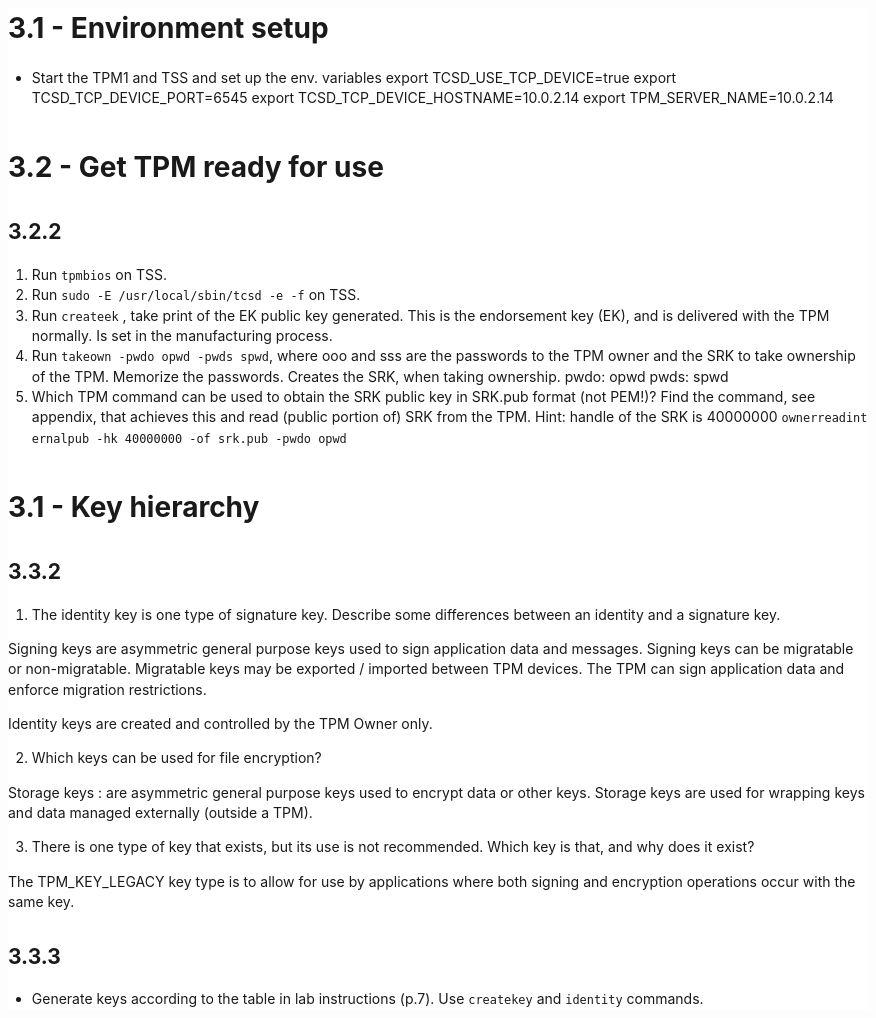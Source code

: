 # 3.1 - Environment setup
- Start the TPM1 and TSS and set up the env. variables
export TCSD_USE_TCP_DEVICE=true
export TCSD_TCP_DEVICE_PORT=6545
export TCSD_TCP_DEVICE_HOSTNAME=10.0.2.14
export TPM_SERVER_NAME=10.0.2.14

# 3.2 - Get TPM ready for use
## 3.2.2
1. Run `tpmbios` on TSS.
2. Run `sudo -E /usr/local/sbin/tcsd -e -f` on TSS.
3. Run `createek` , take print of the EK public key generated.
    This is the endorsement key (EK), and is delivered with the TPM normally. Is set in the manufacturing process. 
4. Run `takeown -pwdo opwd -pwds spwd`,
where ooo and sss are the passwords to the TPM owner and the SRK to take ownership of the TPM. Memorize the passwords.
    Creates the SRK, when taking ownership. 
    pwdo: opwd
    pwds: spwd
5. Which TPM command can be used to obtain the SRK public key in SRK.pub format (not PEM!)? Find the command, see appendix, that achieves this and read (public portion of) SRK from the TPM. Hint: handle of the SRK is 40000000
`ownerreadinternalpub -hk 40000000 -of srk.pub -pwdo opwd`

# 3.1 - Key hierarchy
## 3.3.2
1. The identity key is one type of signature key. Describe some differences between an identity
and a signature key.

Signing keys are asymmetric general purpose keys used to sign application data and messages. Signing keys can be migratable or non-migratable. Migratable keys may be exported / imported between TPM devices. The TPM can sign application data and enforce migration restrictions.

Identity keys are created and controlled by the TPM Owner only. 

2. Which keys can be used for file encryption?

Storage keys :  are asymmetric general purpose keys used to encrypt data or other keys. Storage keys are used for wrapping keys and data managed externally (outside a TPM). 

3. There is one type of key that exists, but its use is not  recommended. Which key is that, and why does it exist?

The TPM_KEY_LEGACY key type is to allow for use by applications where both signing and encryption operations occur with the same key.
## 3.3.3
- Generate keys according to the table in lab instructions (p.7). Use `createkey` and `identity` commands. 
